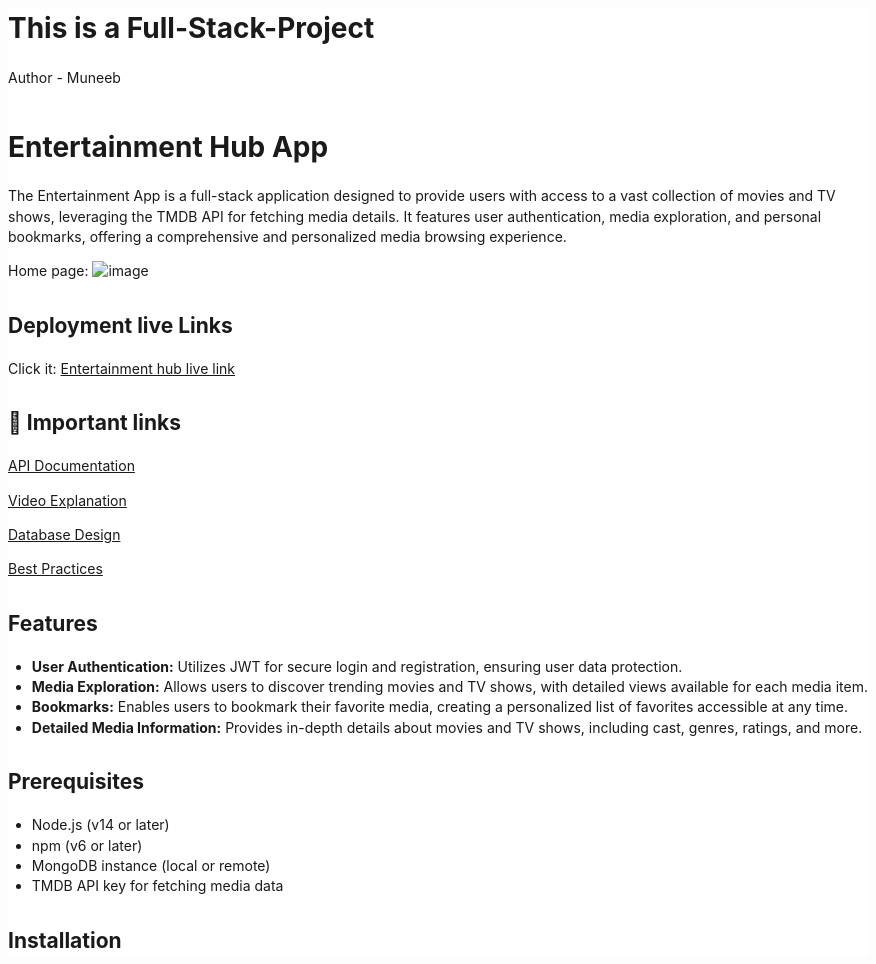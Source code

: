 
# This is a Full-Stack-Project 
 Author - Muneeb

# Entertainment Hub App

The Entertainment App is a full-stack application designed to provide users with access to a vast collection of movies and TV shows, leveraging the TMDB API for fetching media details. It features user authentication, media exploration, and personal bookmarks, offering a comprehensive and personalized media browsing experience.

Home page:
![image](https://github.com/user-attachments/assets/66aac570-7a3d-45a3-9e95-df4dccf31236)
## Deployment live Links

Click it:
[Entertainment hub live link](https://entertainment-client.onrender.com/)



## 🔗 Important links

[API Documentation](https://entertainment-5zis.onrender.com/api-docs) 

[Video Explanation](https)

[Database Design](https://docs.google.com/document/d/1pm5x-JO3ldRanlaXBShOJz49baApUt8HxfeK_mB2XMw/edit?usp=sharing)

[Best Practices](https://docs.google.com/document/d/1Q608pxgHJyfbWB7KeANAurSPM62aTNlnFafzlipqO2Q/edit?usp=sharing)
## Features

- **User Authentication:** Utilizes JWT for secure login and registration, ensuring user data protection.
- **Media Exploration:** Allows users to discover trending movies and TV shows, with detailed views available for each media item.
- **Bookmarks:** Enables users to bookmark their favorite media, creating a personalized list of favorites accessible at any time.
- **Detailed Media Information:** Provides in-depth details about movies and TV shows, including cast, genres, ratings, and more.

## Prerequisites

- Node.js (v14 or later)
- npm (v6 or later)
- MongoDB instance (local or remote)
- TMDB API key for fetching media data
## Installation

